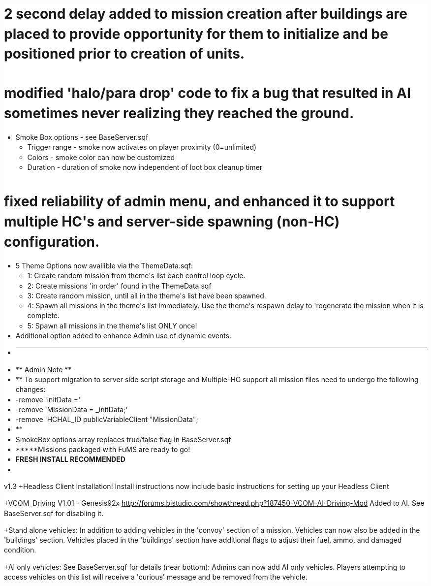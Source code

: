# 2 second delay added to mission creation after buildings are placed to provide opportunity for them to initialize and be positioned prior to creation of units.
# modified 'halo/para drop' code to fix a bug that resulted in AI sometimes never realizing they reached the ground.  
+ Smoke Box options - see BaseServer.sqf
	+ Trigger range - smoke now activates on player proximity (0=unlimited)
	+ Colors - smoke color can now be customized
	+ Duration - duration of smoke now independent of loot box cleanup timer
# fixed reliability of admin menu, and enhanced it to support multiple HC's and server-side spawning (non-HC) configuration.
+ 5 Theme Options now availible via the ThemeData.sqf:
	+ 1: Create random mission from theme's list each control loop cycle.
   	+ 2: Create missions 'in order' found in the ThemeData.sqf
   	+ 3: Create random mission, until all in the theme's list have been spawned.
   	+ 4: Spawn all missions in the theme's list immediately. Use the theme's respawn delay to 'regenerate the mission when it is complete.
   	+ 5: Spawn all missions in the theme's list ONLY once!  
+ Additional option added to enhance Admin use of dynamic events.   
+ ****************
+ ** Admin Note **
+ ** To support migration to server side script storage and Multiple-HC support all mission files need to undergo the following changes:
+ -remove 'initData ='
+ -remove 'MissionData = _initData;'
+ -remove 'HCHAL_ID publicVariableClient "MissionData";
+ **
+ SmokeBox options array replaces true/false flag in BaseServer.sqf
+ *****Missions packaged with FuMS are ready to go!
+ **FRESH INSTALL RECOMMENDED**
+ 

v1.3
+Headless Client Installation!
	Install instructions now include basic instructions for setting up your Headless Client
	
+VCOM_Driving V1.01 - Genesis92x
http://forums.bistudio.com/showthread.php?187450-VCOM-AI-Driving-Mod
Added to AI. See BaseServer.sqf for disabling it. 

+Stand alone vehicles:
In addition to adding vehicles in the 'convoy' section of a mission. Vehicles can now also be added in the 'buildings'
section. Vehicles placed in the 'buildings' section have additional flags to adjust their fuel, ammo, and damaged condition.

+AI only vehicles:
See BaseServer.sqf for details (near bottom): Admins can now add AI only vehicles. Players attempting to access vehicles on this list
will receive a 'curious' message and be removed from the vehicle.
